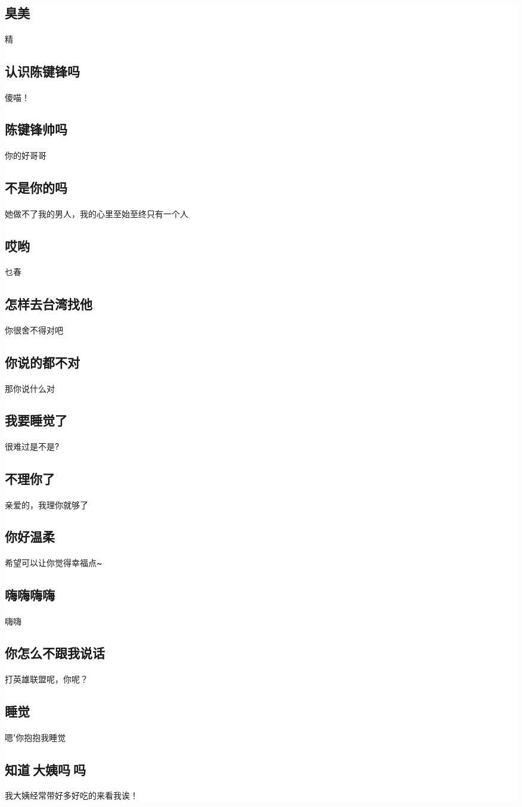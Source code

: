 ## 臭美
精

## 认识陈键锋吗
傻喵！

## 陈键锋帅吗
你的好哥哥

## 不是你的吗
她做不了我的男人，我的心里至始至终只有一个人

## 哎哟
乜春

## 怎样去台湾找他
你很舍不得对吧

## 你说的都不对
那你说什么对

## 我要睡觉了
很难过是不是?

## 不理你了
亲爱的，我理你就够了

## 你好温柔
希望可以让你觉得幸福点~

## 嗨嗨嗨嗨
嗨嗨

## 你怎么不跟我说话
打英雄联盟呢，你呢？

## 睡觉
嗯'你抱抱我睡觉

## 知道 大姨吗 吗
我大姨经常带好多好吃的来看我诶！
